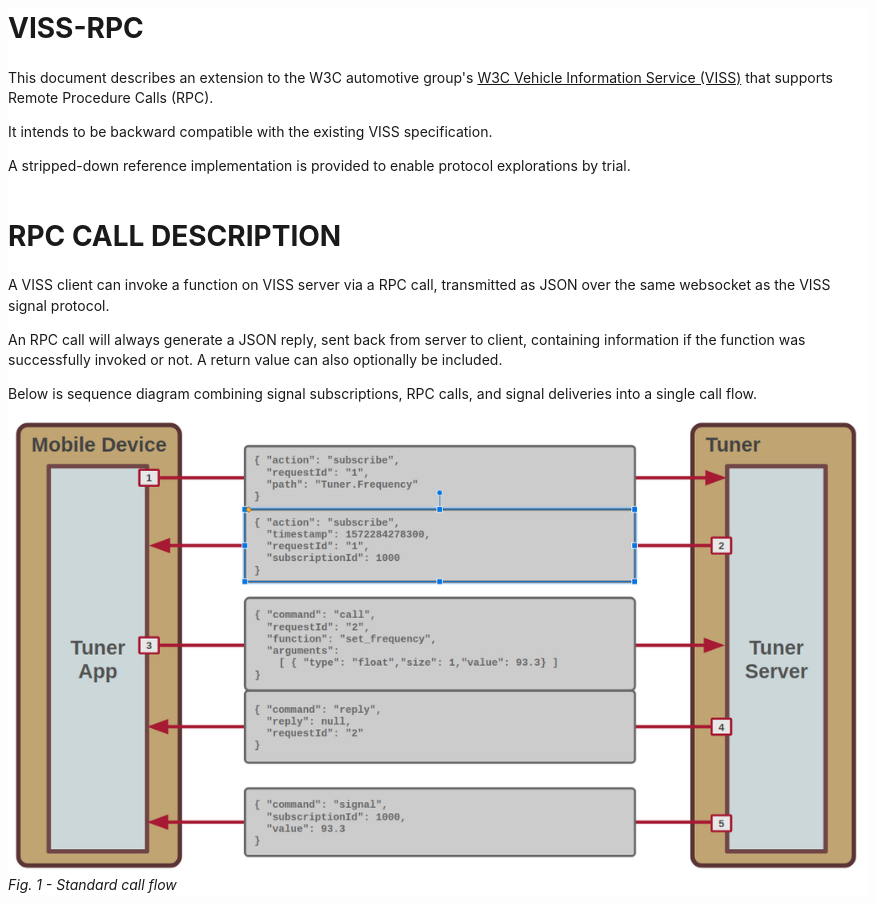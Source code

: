 # VISS-RPC

This document describes an extension to the W3C automotive group's
[W3C Vehicle Information Service
(VISS)](https://www.w3.org/TR/vehicle-information-service) that
supports Remote Procedure Calls (RPC).

It intends to be backward compatible with the existing VISS
specification.

A stripped-down reference implementation is provided to enable
protocol explorations by trial.

# RPC CALL DESCRIPTION

A VISS client can invoke a function on VISS server via a RPC call,
transmitted as JSON over the same websocket as the VISS signal
protocol.

An RPC call will always generate a JSON reply, sent back from server
to client, containing information if the function was successfully
invoked or not. A return value can also optionally be included.

Below is sequence diagram combining signal subscriptions, RPC calls,
and signal deliveries into a single call flow.

![Sample call flow](illustrations/sample-call.png "Sample Call")
*Fig. 1 - Standard call flow*
